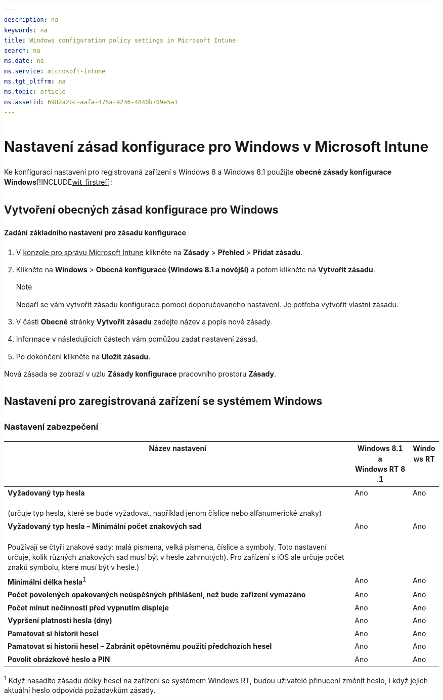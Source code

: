```yaml
---
description: na
keywords: na
title: Windows configuration policy settings in Microsoft Intune
search: na
ms.date: na
ms.service: microsoft-intune
ms.tgt_pltfrm: na
ms.topic: article
ms.assetid: 6982a2bc-aafa-475a-9236-4840b709e5a1
---
```

# Nastaven&#237; z&#225;sad konfigurace pro Windows v Microsoft Intune
Ke konfiguraci nastavení pro registrovaná zařízení s Windows 8 a Windows 8.1 použijte **obecné zásady konfigurace Windows**[!INCLUDE[wit_firstref](../Token/wit_firstref_md.md)]:

## Vytvoření obecných zásad konfigurace pro Windows

#### Zadání základního nastavení pro zásadu konfigurace

1.  V [konzole pro správu Microsoft Intune](https://manage.microsoft.com) klikněte na **Zásady** &gt; **Přehled** &gt; **Přidat zásadu**.

2.  Klikněte na **Windows** &gt; **Obecná konfigurace (Windows 8.1 a novější)** a potom klikněte na **Vytvořit zásadu**.

    > [!NOTE]
    > Nedaří se vám vytvořit zásadu konfigurace pomocí doporučovaného nastavení. Je potřeba vytvořit vlastní zásadu.

3.  V části **Obecné** stránky **Vytvořit zásadu** zadejte název a popis nové zásady.

4.  Informace v následujících částech vám pomůžou zadat nastavení zásad.

5.  Po dokončení klikněte na **Uložit zásadu**.

Nová zásada se zobrazí v uzlu **Zásady konfigurace** pracovního prostoru **Zásady**.

## <a name="BKMK_Settings"></a>Nastavení pro zaregistrovaná zařízení se systémem Windows

### <a name="BKMK_sec"></a>Nastavení zabezpečení

|Název nastavení|Windows 8.1 a Windows RT 8.1|Windows RT|
|-------------------|--------------------------------|--------------|
|**Vyžadovaný typ hesla**<br /><br />(určuje typ hesla, které se bude vyžadovat, například jenom číslice nebo alfanumerické znaky)|Ano|Ano|
|**Vyžadovaný typ hesla – Minimální počet znakových sad**<br /><br />Používají se čtyři znakové sady: malá písmena, velká písmena, číslice a symboly. Toto nastavení určuje, kolik různých znakových sad musí být v hesle zahrnutých). Pro zařízení s iOS ale určuje počet znaků symbolu, které musí být v hesle.)|Ano|Ano|
|**Minimální délka hesla**<sup>1</sup>|Ano|Ano|
|**Počet povolených opakovaných neúspěšných přihlášení, než bude zařízení vymazáno**|Ano|Ano|
|**Počet minut nečinnosti před vypnutím displeje**|Ano|Ano|
|**Vypršení platnosti hesla (dny)**|Ano|Ano|
|**Pamatovat si historii hesel**|Ano|Ano|
|**Pamatovat si historii hesel** – **Zabránit opětovnému použití předchozích hesel**|Ano|Ano|
|**Povolit obrázkové heslo a PIN**|Ano|Ano|
<sup>1</sup> Když nasadíte zásadu délky hesel na zařízení se systémem Windows RT, budou uživatelé přinucení změnit heslo, i když jejich aktuální heslo odpovídá požadavkům zásady.